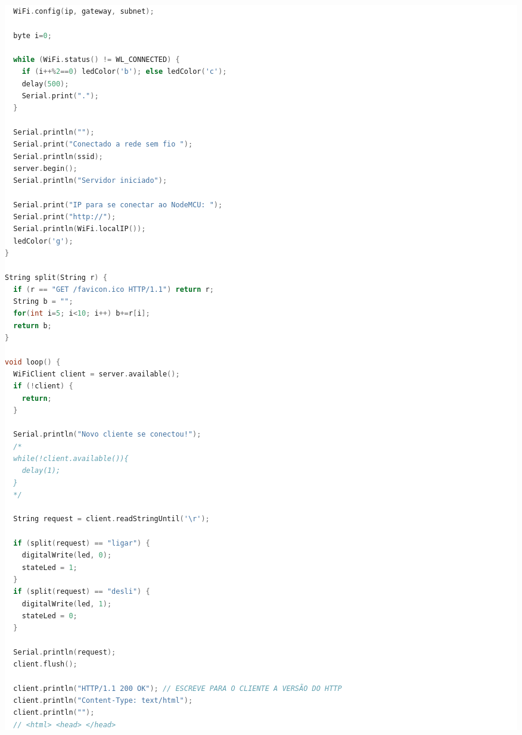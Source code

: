 ```c++
  WiFi.config(ip, gateway, subnet);
  
  byte i=0;
  
  while (WiFi.status() != WL_CONNECTED) {
    if (i++%2==0) ledColor('b'); else ledColor('c');
    delay(500);
    Serial.print(".");
  }
  
  Serial.println("");
  Serial.print("Conectado a rede sem fio ");
  Serial.println(ssid);
  server.begin();
  Serial.println("Servidor iniciado");

  Serial.print("IP para se conectar ao NodeMCU: ");
  Serial.print("http://");
  Serial.println(WiFi.localIP());
  ledColor('g');
}

String split(String r) {
  if (r == "GET /favicon.ico HTTP/1.1") return r;
  String b = "";
  for(int i=5; i<10; i++) b+=r[i];
  return b;
}

void loop() {
  WiFiClient client = server.available();
  if (!client) {
    return;
  }
  
  Serial.println("Novo cliente se conectou!");
  /*
  while(!client.available()){
    delay(1);
  }
  */
  
  String request = client.readStringUntil('\r');
  
  if (split(request) == "ligar") { 
    digitalWrite(led, 0);
    stateLed = 1;
  }
  if (split(request) == "desli") { 
    digitalWrite(led, 1);
    stateLed = 0;
  }
  
  Serial.println(request);
  client.flush();

  client.println("HTTP/1.1 200 OK"); // ESCREVE PARA O CLIENTE A VERSÃO DO HTTP
  client.println("Content-Type: text/html"); 
  client.println("");
  // <html> <head> </head>
```